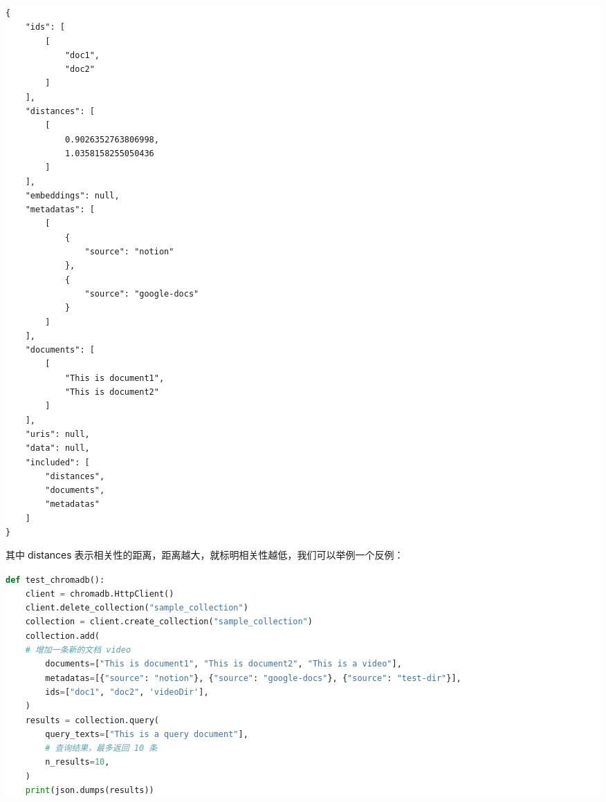 ```
{
    "ids": [
        [
            "doc1",
            "doc2"
        ]
    ],
    "distances": [
        [
            0.9026352763806998,
            1.0358158255050436
        ]
    ],
    "embeddings": null,
    "metadatas": [
        [
            {
                "source": "notion"
            },
            {
                "source": "google-docs"
            }
        ]
    ],
    "documents": [
        [
            "This is document1",
            "This is document2"
        ]
    ],
    "uris": null,
    "data": null,
    "included": [
        "distances",
        "documents",
        "metadatas"
    ]
}
```

其中  distances 表示相关性的距离，距离越大，就标明相关性越低，我们可以举例一个反例：

```python
def test_chromadb():
    client = chromadb.HttpClient()
    client.delete_collection("sample_collection")
    collection = client.create_collection("sample_collection")
    collection.add(
    # 增加一条新的文档 video
        documents=["This is document1", "This is document2", "This is a video"],
        metadatas=[{"source": "notion"}, {"source": "google-docs"}, {"source": "test-dir"}],
        ids=["doc1", "doc2", 'videoDir'],
    )
    results = collection.query(
        query_texts=["This is a query document"],
        # 查询结果，最多返回 10 条
        n_results=10,
    )
    print(json.dumps(results))
```
